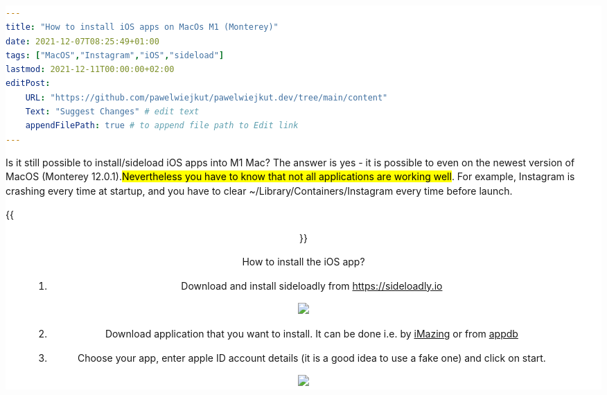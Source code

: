 ```yaml
---
title: "How to install iOS apps on MacOs M1 (Monterey)"
date: 2021-12-07T08:25:49+01:00
tags: ["MacOS","Instagram","iOS","sideload"]
lastmod: 2021-12-11T00:00:00+02:00
editPost:
    URL: "https://github.com/pawelwiejkut/pawelwiejkut.dev/tree/main/content"
    Text: "Suggest Changes" # edit text
    appendFilePath: true # to append file path to Edit link
---
```


Is it still possible to install/sideload iOS apps into M1 Mac? The answer is yes - it is possible to even on the newest version of MacOS (Monterey 12.0.1).<mark>Nevertheless you have to know that not all applications are working well</mark>. For example, Instagram is crashing every time at startup, and you have to clear ~/Library/Containers/Instagram every time before launch.

{{<figure align=center src="/ios_app_on_macos/1.png"  width="50%" >}}

How to install the iOS app?

1. Download and install sideloadly from https://sideloadly.io
<img src="/ios_app_on_macos/2.png" width="80%" />

2. Download application that you want to install. It can be done i.e. by [iMazing]( https://imazing.com) or from [appdb](https://appdb.to)

3. Choose your app, enter apple ID account details (it is a good idea to use a fake one) and click on start.
<img src="/ios_app_on_macos/3.png" width="80%" />

